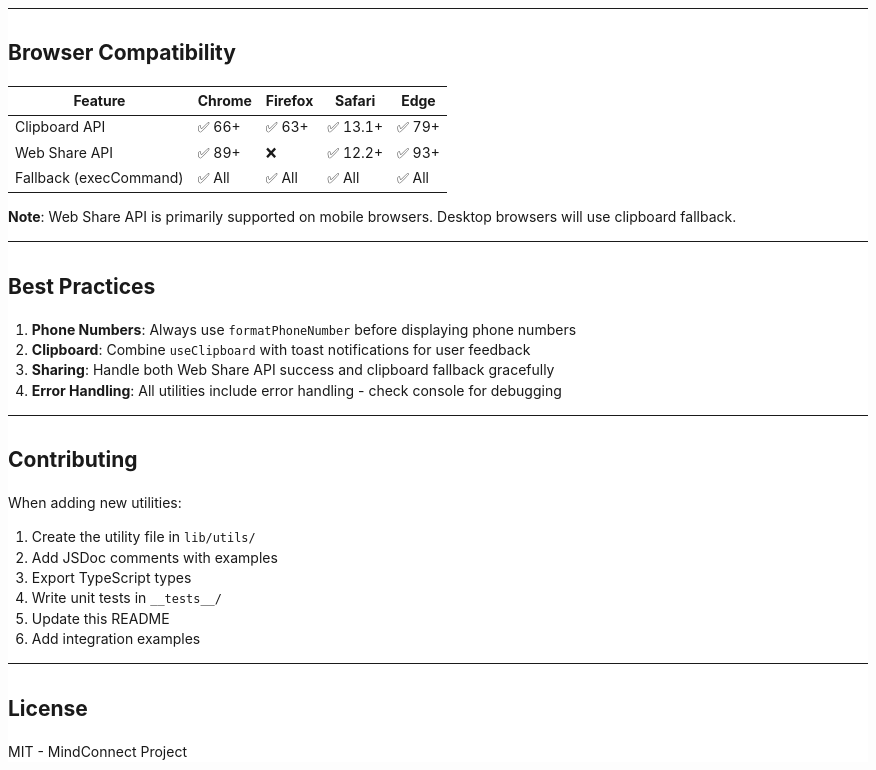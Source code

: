 
---

## Browser Compatibility

| Feature | Chrome | Firefox | Safari | Edge |
|---------|--------|---------|--------|------|
| Clipboard API | ✅ 66+ | ✅ 63+ | ✅ 13.1+ | ✅ 79+ |
| Web Share API | ✅ 89+ | ❌ | ✅ 12.2+ | ✅ 93+ |
| Fallback (execCommand) | ✅ All | ✅ All | ✅ All | ✅ All |

**Note**: Web Share API is primarily supported on mobile browsers. Desktop browsers will use clipboard fallback.

---

## Best Practices

1. **Phone Numbers**: Always use `formatPhoneNumber` before displaying phone numbers
2. **Clipboard**: Combine `useClipboard` with toast notifications for user feedback
3. **Sharing**: Handle both Web Share API success and clipboard fallback gracefully
4. **Error Handling**: All utilities include error handling - check console for debugging

---

## Contributing

When adding new utilities:

1. Create the utility file in `lib/utils/`
2. Add JSDoc comments with examples
3. Export TypeScript types
4. Write unit tests in `__tests__/`
5. Update this README
6. Add integration examples

---

## License

MIT - MindConnect Project
